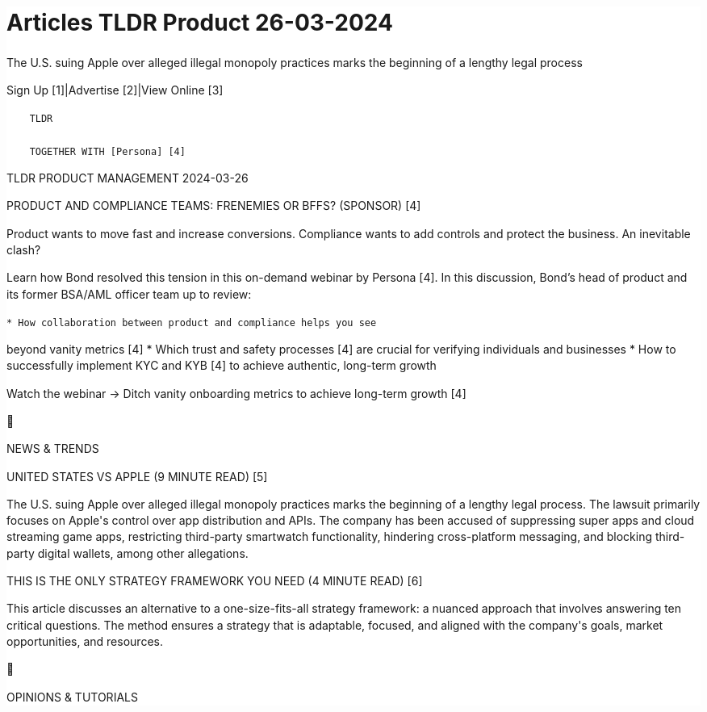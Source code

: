 # Articles TLDR Product 26-03-2024

The U.S. suing Apple over alleged illegal monopoly practices marks the
beginning of a lengthy legal process 

Sign Up [1]|Advertise [2]|View Online [3] 

		TLDR

		TOGETHER WITH [Persona] [4]

TLDR PRODUCT MANAGEMENT 2024-03-26

 PRODUCT AND COMPLIANCE TEAMS: FRENEMIES OR BFFS? (SPONSOR) [4] 

 Product wants to move fast and increase conversions. Compliance wants
to add controls and protect the business. An inevitable clash?

Learn how Bond resolved this tension in this on-demand webinar by
Persona [4]. In this discussion, Bond’s head of product and its
former BSA/AML officer team up to review:

	* How collaboration between product and compliance helps you see
beyond vanity metrics [4] 
	* Which trust and safety processes [4] are crucial for verifying
individuals and businesses 
	* How to successfully implement KYC and KYB [4] to achieve
authentic, long-term growth 

Watch the webinar → Ditch vanity onboarding metrics to achieve
long-term growth [4]

📱

NEWS & TRENDS

 UNITED STATES VS APPLE (9 MINUTE READ) [5] 

 The U.S. suing Apple over alleged illegal monopoly practices marks
the beginning of a lengthy legal process. The lawsuit primarily
focuses on Apple's control over app distribution and APIs. The company
has been accused of suppressing super apps and cloud streaming game
apps, restricting third-party smartwatch functionality, hindering
cross-platform messaging, and blocking third-party digital wallets,
among other allegations. 

 THIS IS THE ONLY STRATEGY FRAMEWORK YOU NEED (4 MINUTE READ) [6] 

 This article discusses an alternative to a one-size-fits-all strategy
framework: a nuanced approach that involves answering ten critical
questions. The method ensures a strategy that is adaptable, focused,
and aligned with the company's goals, market opportunities, and
resources. 

🚀 

OPINIONS & TUTORIALS
